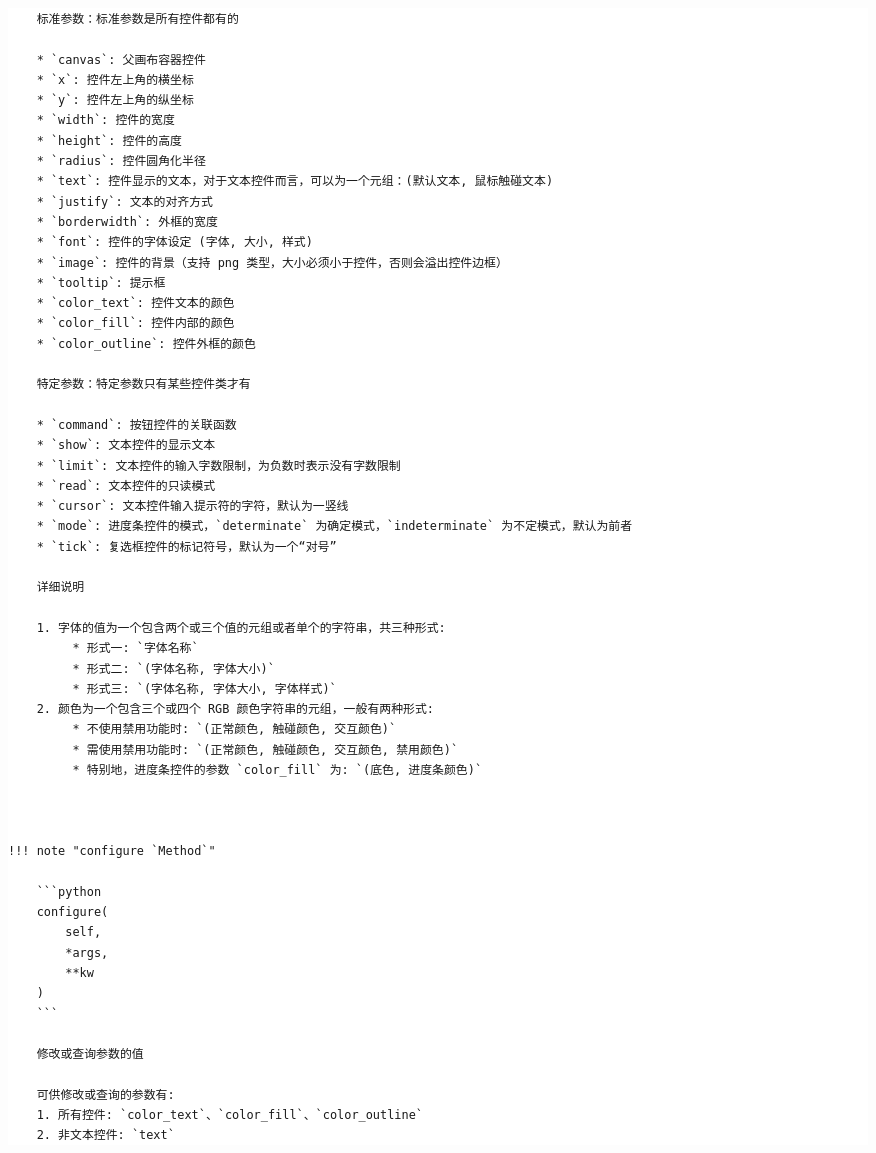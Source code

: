 
        标准参数：标准参数是所有控件都有的

        * `canvas`: 父画布容器控件
        * `x`: 控件左上角的横坐标
        * `y`: 控件左上角的纵坐标
        * `width`: 控件的宽度
        * `height`: 控件的高度
        * `radius`: 控件圆角化半径
        * `text`: 控件显示的文本，对于文本控件而言，可以为一个元组：(默认文本, 鼠标触碰文本)
        * `justify`: 文本的对齐方式
        * `borderwidth`: 外框的宽度
        * `font`: 控件的字体设定 (字体, 大小, 样式)
        * `image`: 控件的背景（支持 png 类型，大小必须小于控件，否则会溢出控件边框）
        * `tooltip`: 提示框
        * `color_text`: 控件文本的颜色
        * `color_fill`: 控件内部的颜色
        * `color_outline`: 控件外框的颜色

        特定参数：特定参数只有某些控件类才有

        * `command`: 按钮控件的关联函数
        * `show`: 文本控件的显示文本
        * `limit`: 文本控件的输入字数限制，为负数时表示没有字数限制
        * `read`: 文本控件的只读模式
        * `cursor`: 文本控件输入提示符的字符，默认为一竖线
        * `mode`: 进度条控件的模式，`determinate` 为确定模式，`indeterminate` 为不定模式，默认为前者
        * `tick`: 复选框控件的标记符号，默认为一个“对号”

        详细说明

        1. 字体的值为一个包含两个或三个值的元组或者单个的字符串，共三种形式:
             * 形式一: `字体名称`
             * 形式二: `(字体名称, 字体大小)`
             * 形式三: `(字体名称, 字体大小, 字体样式)`
        2. 颜色为一个包含三个或四个 RGB 颜色字符串的元组，一般有两种形式:
             * 不使用禁用功能时: `(正常颜色, 触碰颜色, 交互颜色)`
             * 需使用禁用功能时: `(正常颜色, 触碰颜色, 交互颜色, 禁用颜色)`
             * 特别地，进度条控件的参数 `color_fill` 为: `(底色, 进度条颜色)`



    !!! note "configure `Method`"

        ```python
        configure(
            self,
            *args,
            **kw
        )
        ```

        修改或查询参数的值

        可供修改或查询的参数有:
        1. 所有控件: `color_text`、`color_fill`、`color_outline`
        2. 非文本控件: `text`
